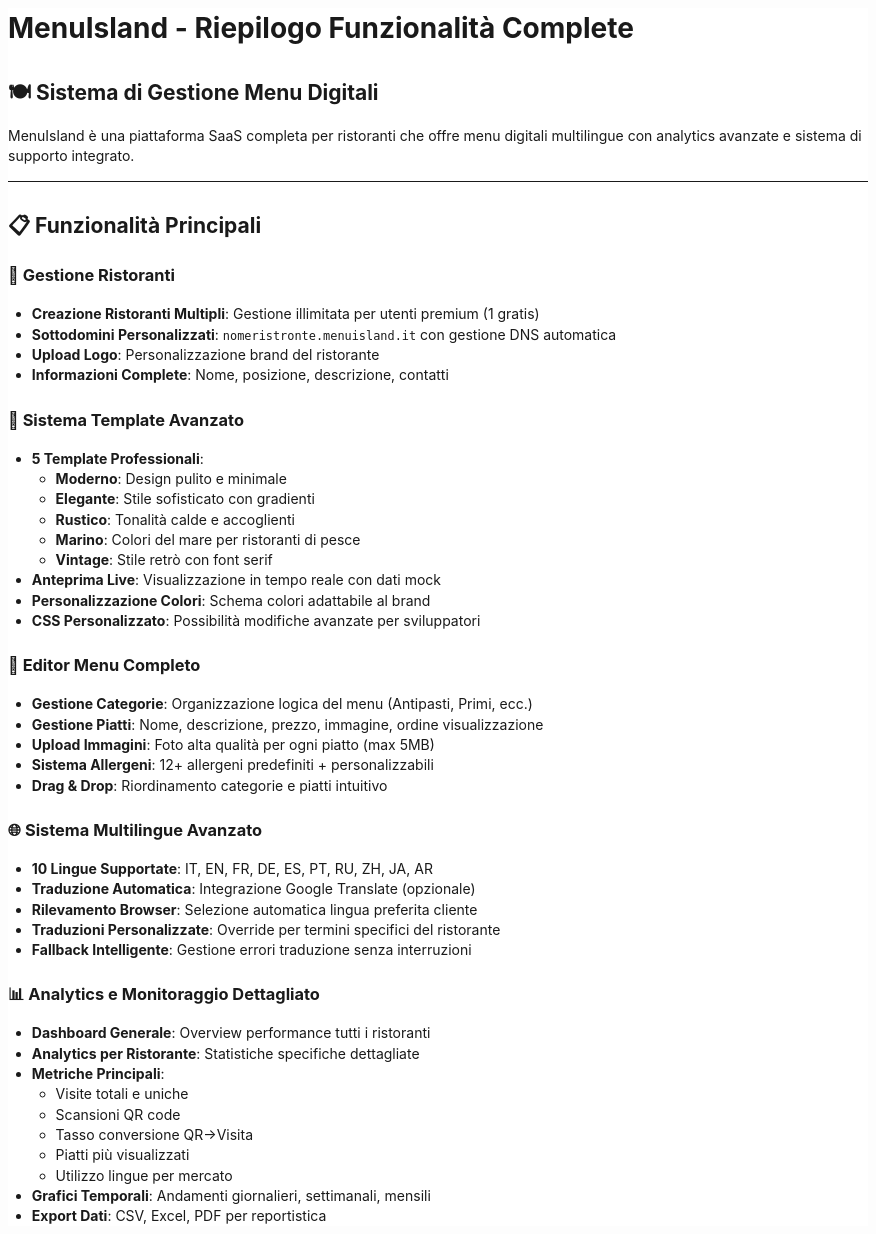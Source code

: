 # MenuIsland - Riepilogo Funzionalità Complete

## 🍽️ **Sistema di Gestione Menu Digitali**

MenuIsland è una piattaforma SaaS completa per ristoranti che offre menu digitali multilingue con analytics avanzate e sistema di supporto integrato.

---

## 📋 **Funzionalità Principali**

### 🏪 **Gestione Ristoranti**
- **Creazione Ristoranti Multipli**: Gestione illimitata per utenti premium (1 gratis)
- **Sottodomini Personalizzati**: `nomeristronte.menuisland.it` con gestione DNS automatica
- **Upload Logo**: Personalizzazione brand del ristorante
- **Informazioni Complete**: Nome, posizione, descrizione, contatti

### 🎨 **Sistema Template Avanzato**
- **5 Template Professionali**:
  - **Moderno**: Design pulito e minimale
  - **Elegante**: Stile sofisticato con gradienti
  - **Rustico**: Tonalità calde e accoglienti  
  - **Marino**: Colori del mare per ristoranti di pesce
  - **Vintage**: Stile retrò con font serif
- **Anteprima Live**: Visualizzazione in tempo reale con dati mock
- **Personalizzazione Colori**: Schema colori adattabile al brand
- **CSS Personalizzato**: Possibilità modifiche avanzate per sviluppatori

### 📝 **Editor Menu Completo**
- **Gestione Categorie**: Organizzazione logica del menu (Antipasti, Primi, ecc.)
- **Gestione Piatti**: Nome, descrizione, prezzo, immagine, ordine visualizzazione
- **Upload Immagini**: Foto alta qualità per ogni piatto (max 5MB)
- **Sistema Allergeni**: 12+ allergeni predefiniti + personalizzabili
- **Drag & Drop**: Riordinamento categorie e piatti intuitivo

### 🌐 **Sistema Multilingue Avanzato**
- **10 Lingue Supportate**: IT, EN, FR, DE, ES, PT, RU, ZH, JA, AR
- **Traduzione Automatica**: Integrazione Google Translate (opzionale)
- **Rilevamento Browser**: Selezione automatica lingua preferita cliente
- **Traduzioni Personalizzate**: Override per termini specifici del ristorante
- **Fallback Intelligente**: Gestione errori traduzione senza interruzioni

### 📊 **Analytics e Monitoraggio Dettagliato**
- **Dashboard Generale**: Overview performance tutti i ristoranti
- **Analytics per Ristorante**: Statistiche specifiche dettagliate
- **Metriche Principali**:
  - Visite totali e uniche
  - Scansioni QR code
  - Tasso conversione QR→Visita
  - Piatti più visualizzati
  - Utilizzo lingue per mercato
- **Grafici Temporali**: Andamenti giornalieri, settimanali, mensili
- **Export Dati**: CSV, Excel, PDF per reportistica
